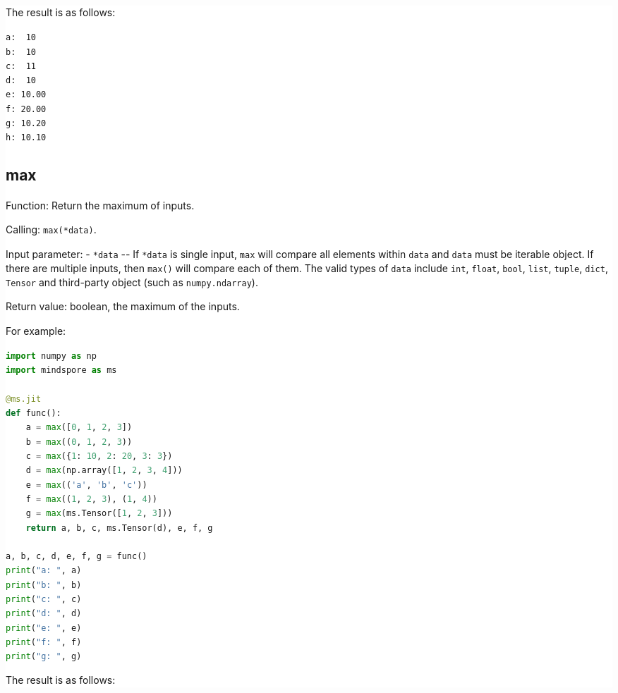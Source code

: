 The result is as follows:

```text
a:  10
b:  10
c:  11
d:  10
e: 10.00
f: 20.00
g: 10.20
h: 10.10
```

## max

Function: Return the maximum of inputs.

Calling: `max(*data)`.

Input parameter: - `*data` -- If `*data` is single input, `max` will compare all elements within `data` and `data` must be iterable object. If there are multiple inputs, then `max()` will compare each of them. The valid types of `data` include `int`, `float`, `bool`, `list`, `tuple`, `dict`, `Tensor` and third-party object (such as `numpy.ndarray`).

Return value: boolean, the maximum of the inputs.

For example:

```python
import numpy as np
import mindspore as ms

@ms.jit
def func():
    a = max([0, 1, 2, 3])
    b = max((0, 1, 2, 3))
    c = max({1: 10, 2: 20, 3: 3})
    d = max(np.array([1, 2, 3, 4]))
    e = max(('a', 'b', 'c'))
    f = max((1, 2, 3), (1, 4))
    g = max(ms.Tensor([1, 2, 3]))
    return a, b, c, ms.Tensor(d), e, f, g

a, b, c, d, e, f, g = func()
print("a: ", a)
print("b: ", b)
print("c: ", c)
print("d: ", d)
print("e: ", e)
print("f: ", f)
print("g: ", g)
```

The result is as follows:
